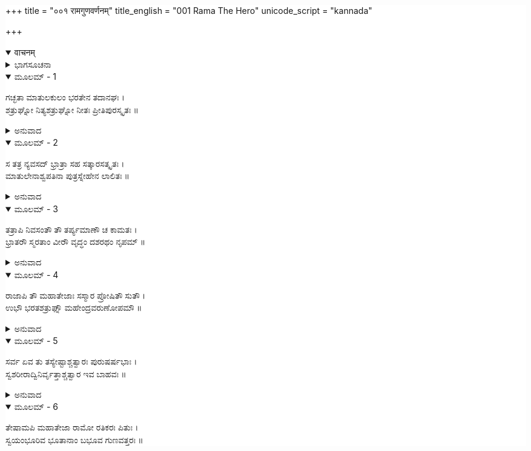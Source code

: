+++
title = "००१ रामगुणवर्णनम्"
title_english = "001 Rama The Hero"
unicode_script = "kannada"

+++
<details open><summary>वाचनम्</summary>

<div class="audioEmbed"  caption="श्रीराम-हरिसीताराममूर्ति-घनपाठिभ्यां वचनम्" src="https://archive.org/download/Ramayana-recitation-Sriram-harisItArAmamUrti-Ghanapaati-v2/Kanda_2/Kanda_2_AYK-001-Ramaguna_Varnanam.mp3"></div>
</details>



<details><summary>ಭಾಗಸೂಚನಾ</summary></details>

<details open><summary>ಮೂಲಮ್ - 1</summary>

ಗಚ್ಛತಾ ಮಾತುಲಕುಲಂ ಭರತೇನ ತದಾನಘಃ ।  
ಶತ್ರುಘ್ನೋ ನಿತ್ಯಶತ್ರುಘ್ನೋ ನೀತಃ ಪ್ರೀತಿಪುರಸ್ಕೃತಃ ॥
</details>

<details><summary>ಅನುವಾದ</summary></details>

<details open><summary>ಮೂಲಮ್ - 2</summary>

ಸ ತತ್ರ ನ್ಯವಸದ್ ಭ್ರಾತ್ರಾ ಸಹ ಸತ್ಕಾರಸತ್ಕೃತಃ ।  
ಮಾತುಲೇನಾಶ್ವಪತಿನಾ ಪುತ್ರಸ್ನೇಹೇನ ಲಾಲಿತಃ ॥
</details>

<details><summary>ಅನುವಾದ</summary></details>

<details open><summary>ಮೂಲಮ್ - 3</summary>

ತತ್ರಾಪಿ ನಿವಸಂತೌ ತೌ ತರ್ಪ್ಯಮಾಣೌ ಚ ಕಾಮತಃ ।  
ಭ್ರಾತರೌ ಸ್ಮರತಾಂ ವೀರೌ ವೃದ್ಧಂ ದಶರಥಂ ನೃಪಮ್ ॥
</details>

<details><summary>ಅನುವಾದ</summary></details>

<details open><summary>ಮೂಲಮ್ - 4</summary>

ರಾಜಾಪಿ ತೌ ಮಹಾತೇಜಾಃ ಸಸ್ಮಾರ ಪ್ರೋಷಿತೌ ಸುತೌ ।  
ಉಭೌ ಭರತಶತ್ರುಘ್ನೌ ಮಹೇಂದ್ರವರುಣೋಪಮೌ ॥
</details>

<details><summary>ಅನುವಾದ</summary></details>

<details open><summary>ಮೂಲಮ್ - 5</summary>

ಸರ್ವ ಏವ ತು ತಸ್ಯೇಷ್ಟಾಶ್ಚತ್ವಾರಃ ಪುರುಷರ್ಷಭಾಃ ।  
ಸ್ವಶರೀರಾದ್ವಿನಿರ್ವೃತ್ತಾಶ್ಚತ್ವಾರ ಇವ ಬಾಹವಃ ॥
</details>

<details><summary>ಅನುವಾದ</summary></details>

<details open><summary>ಮೂಲಮ್ - 6</summary>

ತೇಷಾಮಪಿ ಮಹಾತೇಜಾ ರಾಮೋ ರತಿಕರಃ ಪಿತುಃ ।  
ಸ್ವಯಂಭೂರಿವ ಭೂತಾನಾಂ ಬಭೂವ ಗುಣವತ್ತರಃ ॥
</details>
